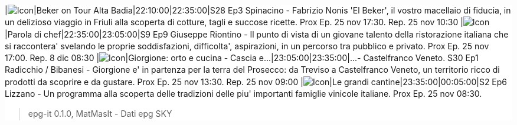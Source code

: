 |![Icon](https://guidatv.sky.it/uuid/Intrattenimento_Cover_aS6G29F8N9.png)|Beker on Tour Alta Badia|22:10:00|22:35:00|S28 Ep3 Spinacino - Fabrizio Nonis &#039;El Beker&#039;, il vostro macellaio di fiducia, in un delizioso viaggio in Friuli alla scoperta di cotture, tagli e succose ricette. Prox Ep. 25 nov 17:30. Rep. 25 nov 10:30
|![Icon](https://guidatv.sky.it/uuid/Intrattenimento_Cover_aS6G29F8N9.png)|Parola di chef|22:35:00|23:05:00|S9 Ep9 Giuseppe Riontino - Il punto di vista di un giovane talento della ristorazione italiana che si raccontera&#039; svelando le proprie soddisfazioni, difficolta&#039;, aspirazioni, in un percorso tra pubblico e privato. Prox Ep. 25 nov 17:00. Rep. 8 dic 08:30
|![Icon](https://guidatv.sky.it/uuid/4c1438f2-7d6d-4418-bf15-1d57728e142b/cover?md5ChecksumParam=dc7984607b781a306558c905141bc72a)|Giorgione: orto e cucina - Cascia e...|23:05:00|23:35:00|...- Castelfranco Veneto. S30 Ep1 Radicchio / Bibanesi - Giorgione e&#039; in partenza per la terra del Prosecco: da Treviso a Castelfranco Veneto, un territorio ricco di prodotti da scoprire e da gustare. Prox Ep. 25 nov 13:30. Rep. 25 nov 09:00
|![Icon](https://guidatv.sky.it/uuid/Intrattenimento_Cover_aS6G29F8N9.png)|Le grandi cantine|23:35:00|00:05:00|S2 Ep6 Lizzano - Un programma alla scoperta delle tradizioni delle piu&#039; importanti famiglie vinicole italiane. Prox Ep. 25 nov 08:30.



 > epg-it 0.1.0, MatMasIt - Dati epg SKY